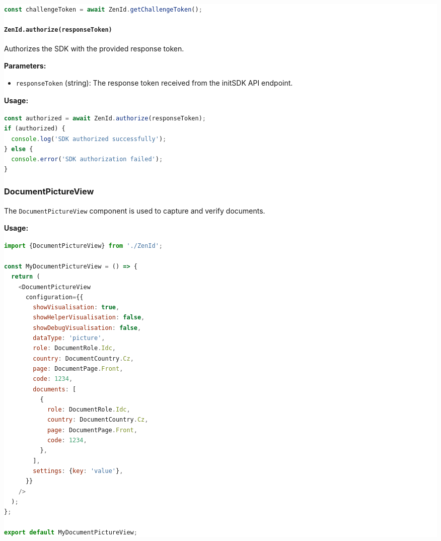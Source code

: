 ```javascript
const challengeToken = await ZenId.getChallengeToken();
```

#### `ZenId.authorize(responseToken)`

Authorizes the SDK with the provided response token.

**Parameters:**

- `responseToken` (string): The response token received from the initSDK API endpoint.

**Usage:**

```javascript
const authorized = await ZenId.authorize(responseToken);
if (authorized) {
  console.log('SDK authorized successfully');
} else {
  console.error('SDK authorization failed');
}
```

### DocumentPictureView

The `DocumentPictureView` component is used to capture and verify documents.

**Usage:**

```javascript
import {DocumentPictureView} from './ZenId';

const MyDocumentPictureView = () => {
  return (
    <DocumentPictureView
      configuration={{
        showVisualisation: true,
        showHelperVisualisation: false,
        showDebugVisualisation: false,
        dataType: 'picture',
        role: DocumentRole.Idc,
        country: DocumentCountry.Cz,
        page: DocumentPage.Front,
        code: 1234,
        documents: [
          {
            role: DocumentRole.Idc,
            country: DocumentCountry.Cz,
            page: DocumentPage.Front,
            code: 1234,
          },
        ],
        settings: {key: 'value'},
      }}
    />
  );
};

export default MyDocumentPictureView;
```
